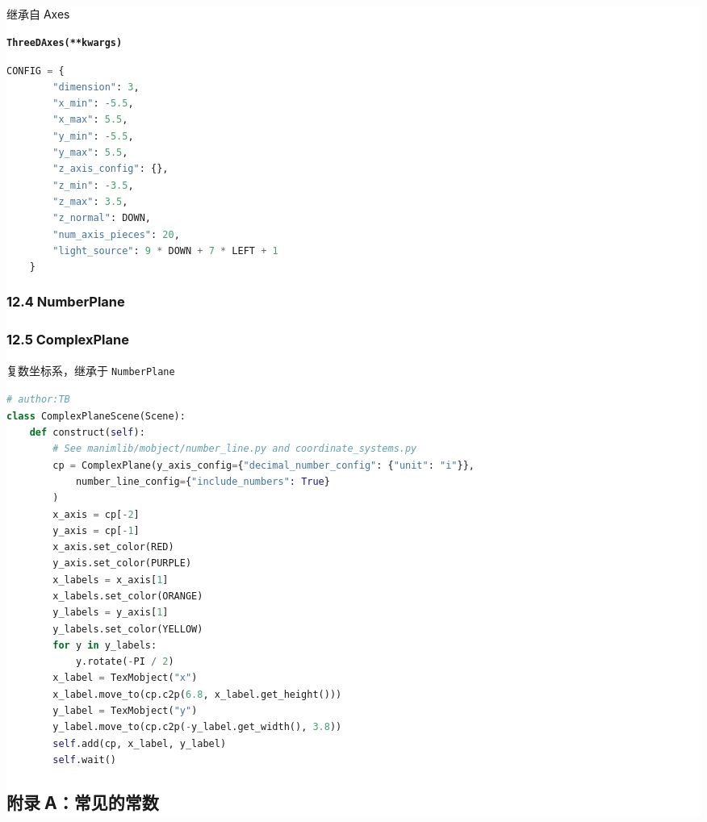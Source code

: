 继承自 Axes

**`ThreeDAxes(**kwargs)`**

```python
CONFIG = {
        "dimension": 3,
        "x_min": -5.5,
        "x_max": 5.5,
        "y_min": -5.5,
        "y_max": 5.5,
        "z_axis_config": {},
        "z_min": -3.5,
        "z_max": 3.5,
        "z_normal": DOWN,
        "num_axis_pieces": 20,
        "light_source": 9 * DOWN + 7 * LEFT + 1
    }
```

### 12.4 NumberPlane

### 12.5 ComplexPlane

复数坐标系，继承于 `NumberPlane`

```python
# author:TB
class ComplexPlaneScene(Scene):
    def construct(self):
        # See manimlib/mobject/number_line.py and coordinate_systems.py
        cp = ComplexPlane(y_axis_config={"decimal_number_config": {"unit": "i"}},
            number_line_config={"include_numbers": True}
        )
        x_axis = cp[-2]
        y_axis = cp[-1]
        x_axis.set_color(RED)
        y_axis.set_color(PURPLE)
        x_labels = x_axis[1]
        x_labels.set_color(ORANGE)
        y_labels = y_axis[1]
        y_labels.set_color(YELLOW)
        for y in y_labels:
            y.rotate(-PI / 2)
        x_label = TexMobject("x")
        x_label.move_to(cp.c2p(6.8, x_label.get_height()))
        y_label = TexMobject("y")
        y_label.move_to(cp.c2p(-y_label.get_width(), 3.8))
        self.add(cp, x_label, y_label)
        self.wait()
```



## 附录 A：常见的常数
